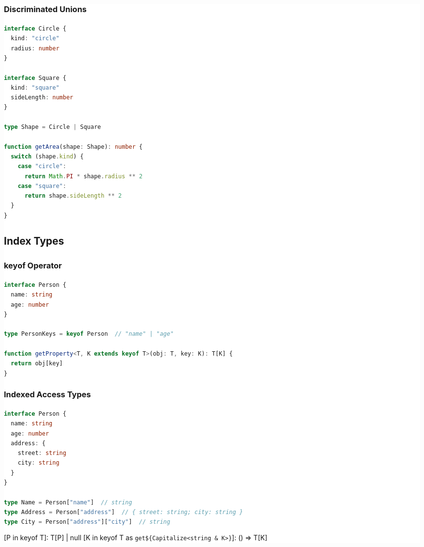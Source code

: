 ### Discriminated Unions

```typescript
interface Circle {
  kind: "circle"
  radius: number
}

interface Square {
  kind: "square"
  sideLength: number
}

type Shape = Circle | Square

function getArea(shape: Shape): number {
  switch (shape.kind) {
    case "circle":
      return Math.PI * shape.radius ** 2
    case "square":
      return shape.sideLength ** 2
  }
}
```

## Index Types

### keyof Operator

```typescript
interface Person {
  name: string
  age: number
}

type PersonKeys = keyof Person  // "name" | "age"

function getProperty<T, K extends keyof T>(obj: T, key: K): T[K] {
  return obj[key]
}
```

### Indexed Access Types

```typescript
interface Person {
  name: string
  age: number
  address: {
    street: string
    city: string
  }
}

type Name = Person["name"]  // string
type Address = Person["address"]  // { street: string; city: string }
type City = Person["address"]["city"]  // string
```


  [P in keyof T]: T[P] | null
  [K in keyof T as `get${Capitalize<string & K>}`]: () => T[K]